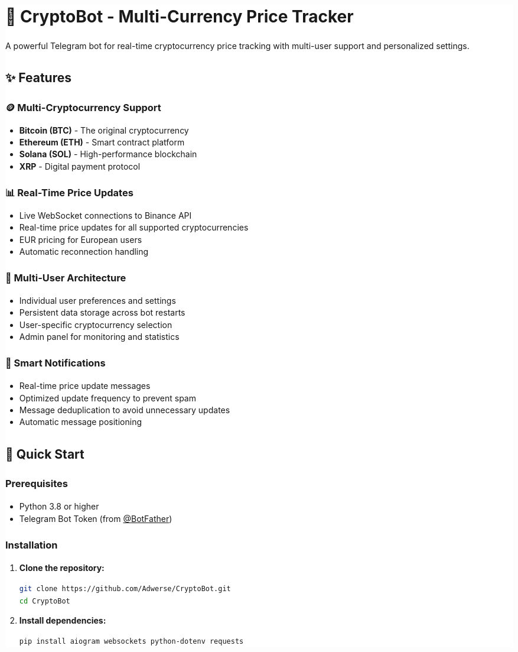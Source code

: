 # 🤖 CryptoBot - Multi-Currency Price Tracker

A powerful Telegram bot for real-time cryptocurrency price tracking with multi-user support and personalized settings.

## ✨ Features

### 🪙 Multi-Cryptocurrency Support
- **Bitcoin (BTC)** - The original cryptocurrency
- **Ethereum (ETH)** - Smart contract platform
- **Solana (SOL)** - High-performance blockchain
- **XRP** - Digital payment protocol

### 📊 Real-Time Price Updates
- Live WebSocket connections to Binance API
- Real-time price updates for all supported cryptocurrencies
- EUR pricing for European users
- Automatic reconnection handling

### 👥 Multi-User Architecture
- Individual user preferences and settings
- Persistent data storage across bot restarts
- User-specific cryptocurrency selection
- Admin panel for monitoring and statistics

### 🔔 Smart Notifications
- Real-time price update messages
- Optimized update frequency to prevent spam
- Message deduplication to avoid unnecessary updates
- Automatic message positioning

## 🚀 Quick Start

### Prerequisites
- Python 3.8 or higher
- Telegram Bot Token (from [@BotFather](https://t.me/botfather))

### Installation

1. **Clone the repository:**
   ```bash
   git clone https://github.com/Adwerse/CryptoBot.git
   cd CryptoBot
   ```

2. **Install dependencies:**
   ```bash
   pip install aiogram websockets python-dotenv requests
   ```
